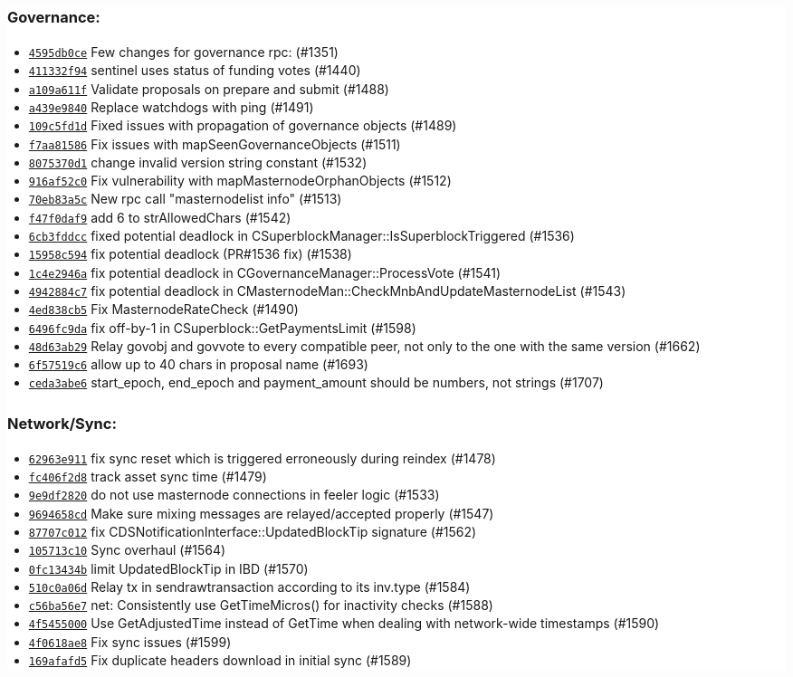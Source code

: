 
### Governance:
- [`4595db0ce`](https://github.com/sarospay/saros/commit/4595db0ce) Few changes for governance rpc: (#1351)
- [`411332f94`](https://github.com/sarospay/saros/commit/411332f94) sentinel uses status of funding votes (#1440)
- [`a109a611f`](https://github.com/sarospay/saros/commit/a109a611f) Validate proposals on prepare and submit (#1488)
- [`a439e9840`](https://github.com/sarospay/saros/commit/a439e9840) Replace watchdogs with ping (#1491)
- [`109c5fd1d`](https://github.com/sarospay/saros/commit/109c5fd1d) Fixed issues with propagation of governance objects (#1489)
- [`f7aa81586`](https://github.com/sarospay/saros/commit/f7aa81586) Fix issues with mapSeenGovernanceObjects (#1511)
- [`8075370d1`](https://github.com/sarospay/saros/commit/8075370d1) change invalid version string constant (#1532)
- [`916af52c0`](https://github.com/sarospay/saros/commit/916af52c0) Fix vulnerability with mapMasternodeOrphanObjects (#1512)
- [`70eb83a5c`](https://github.com/sarospay/saros/commit/70eb83a5c) New rpc call "masternodelist info" (#1513)
- [`f47f0daf9`](https://github.com/sarospay/saros/commit/f47f0daf9) add 6 to strAllowedChars (#1542)
- [`6cb3fddcc`](https://github.com/sarospay/saros/commit/6cb3fddcc) fixed potential deadlock in CSuperblockManager::IsSuperblockTriggered (#1536)
- [`15958c594`](https://github.com/sarospay/saros/commit/15958c594) fix potential deadlock (PR#1536 fix) (#1538)
- [`1c4e2946a`](https://github.com/sarospay/saros/commit/1c4e2946a) fix potential deadlock in CGovernanceManager::ProcessVote (#1541)
- [`4942884c7`](https://github.com/sarospay/saros/commit/4942884c7) fix potential deadlock in CMasternodeMan::CheckMnbAndUpdateMasternodeList (#1543)
- [`4ed838cb5`](https://github.com/sarospay/saros/commit/4ed838cb5) Fix MasternodeRateCheck (#1490)
- [`6496fc9da`](https://github.com/sarospay/saros/commit/6496fc9da) fix off-by-1 in CSuperblock::GetPaymentsLimit (#1598)
- [`48d63ab29`](https://github.com/sarospay/saros/commit/48d63ab29) Relay govobj and govvote to every compatible peer, not only to the one with the same version (#1662)
- [`6f57519c6`](https://github.com/sarospay/saros/commit/6f57519c6) allow up to 40 chars in proposal name (#1693)
- [`ceda3abe6`](https://github.com/sarospay/saros/commit/ceda3abe6) start_epoch, end_epoch and payment_amount should be numbers, not strings (#1707)

### Network/Sync:
- [`62963e911`](https://github.com/sarospay/saros/commit/62963e911) fix sync reset which is triggered erroneously during reindex (#1478)
- [`fc406f2d8`](https://github.com/sarospay/saros/commit/fc406f2d8) track asset sync time (#1479)
- [`9e9df2820`](https://github.com/sarospay/saros/commit/9e9df2820) do not use masternode connections in feeler logic (#1533)
- [`9694658cd`](https://github.com/sarospay/saros/commit/9694658cd) Make sure mixing messages are relayed/accepted properly (#1547)
- [`87707c012`](https://github.com/sarospay/saros/commit/87707c012) fix CDSNotificationInterface::UpdatedBlockTip signature (#1562)
- [`105713c10`](https://github.com/sarospay/saros/commit/105713c10) Sync overhaul (#1564)
- [`0fc13434b`](https://github.com/sarospay/saros/commit/0fc13434b) limit UpdatedBlockTip in IBD (#1570)
- [`510c0a06d`](https://github.com/sarospay/saros/commit/510c0a06d) Relay tx in sendrawtransaction according to its inv.type (#1584)
- [`c56ba56e7`](https://github.com/sarospay/saros/commit/c56ba56e7) net: Consistently use GetTimeMicros() for inactivity checks (#1588)
- [`4f5455000`](https://github.com/sarospay/saros/commit/4f5455000) Use GetAdjustedTime instead of GetTime when dealing with network-wide timestamps (#1590)
- [`4f0618ae8`](https://github.com/sarospay/saros/commit/4f0618ae8) Fix sync issues (#1599)
- [`169afafd5`](https://github.com/sarospay/saros/commit/169afafd5) Fix duplicate headers download in initial sync (#1589)